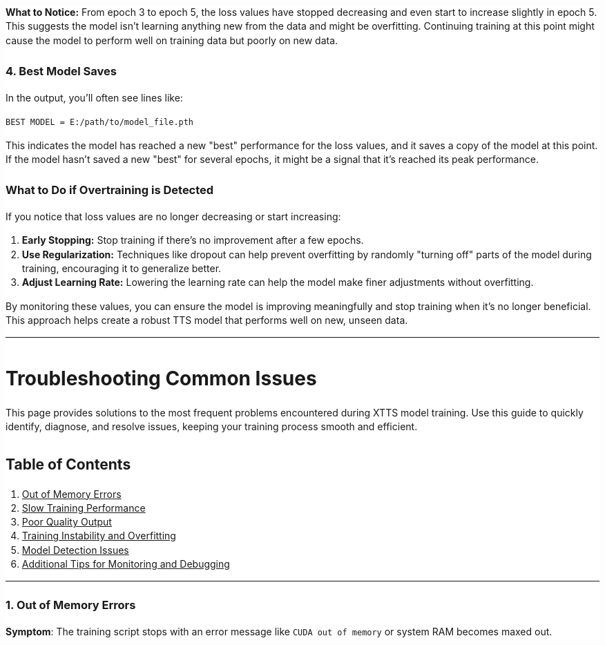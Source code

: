 **What to Notice:** From epoch 3 to epoch 5, the loss values have stopped decreasing and even start to increase slightly in epoch 5. This suggests the model isn’t learning anything new from the data and might be overfitting. Continuing training at this point might cause the model to perform well on training data but poorly on new data.

### 4. Best Model Saves

In the output, you’ll often see lines like:

```
BEST MODEL = E:/path/to/model_file.pth
```

This indicates the model has reached a new "best" performance for the loss values, and it saves a copy of the model at this point. If the model hasn’t saved a new "best" for several epochs, it might be a signal that it’s reached its peak performance.

### What to Do if Overtraining is Detected

If you notice that loss values are no longer decreasing or start increasing:

1. **Early Stopping:** Stop training if there’s no improvement after a few epochs.
2. **Use Regularization:** Techniques like dropout can help prevent overfitting by randomly "turning off" parts of the model during training, encouraging it to generalize better.
3. **Adjust Learning Rate:** Lowering the learning rate can help the model make finer adjustments without overfitting.

By monitoring these values, you can ensure the model is improving meaningfully and stop training when it’s no longer beneficial. This approach helps create a robust TTS model that performs well on new, unseen data. 

---

# Troubleshooting Common Issues

This page provides solutions to the most frequent problems encountered during XTTS model training. Use this guide to quickly identify, diagnose, and resolve issues, keeping your training process smooth and efficient.

## Table of Contents
1. [Out of Memory Errors](#out-of-memory-errors)
2. [Slow Training Performance](#slow-training-performance)
3. [Poor Quality Output](#poor-quality-output)
4. [Training Instability and Overfitting](#training-instability-and-overfitting)
5. [Model Detection Issues](#model-detection-issues)
6. [Additional Tips for Monitoring and Debugging](#additional-tips-for-monitoring-and-debugging)

---

### 1. Out of Memory Errors

**Symptom**: The training script stops with an error message like `CUDA out of memory` or system RAM becomes maxed out.
